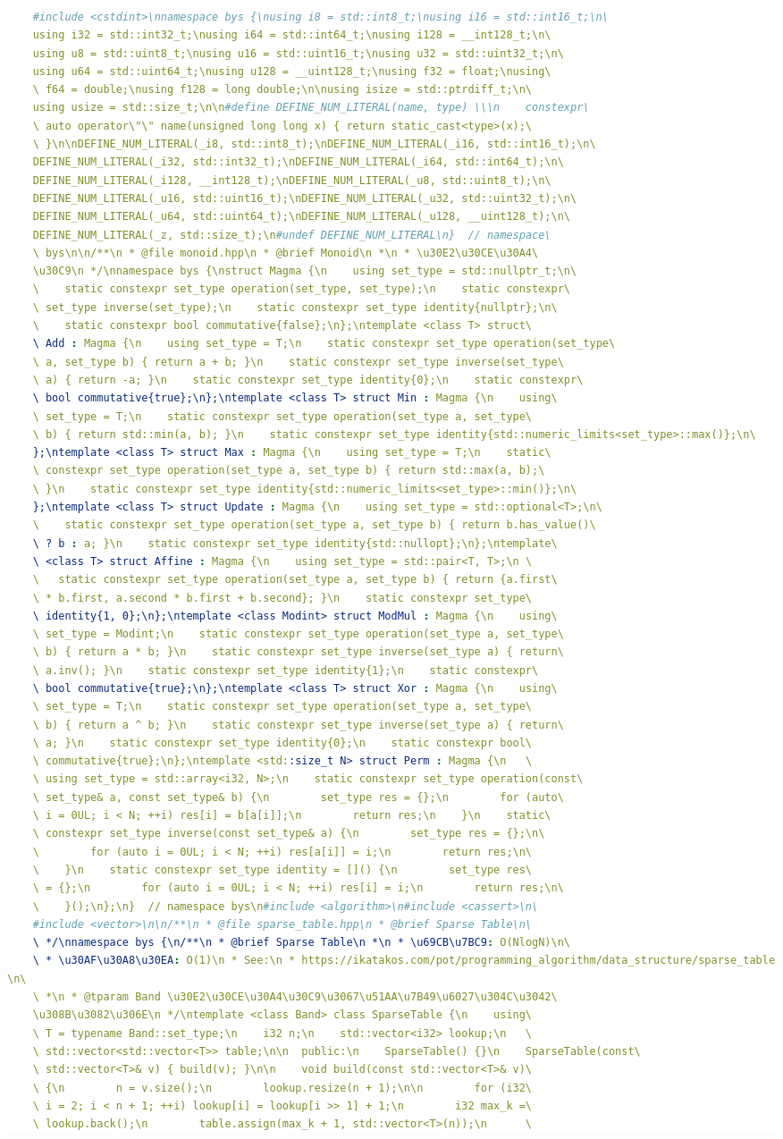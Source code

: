 ```yaml
    #include <cstdint>\nnamespace bys {\nusing i8 = std::int8_t;\nusing i16 = std::int16_t;\n\
    using i32 = std::int32_t;\nusing i64 = std::int64_t;\nusing i128 = __int128_t;\n\
    using u8 = std::uint8_t;\nusing u16 = std::uint16_t;\nusing u32 = std::uint32_t;\n\
    using u64 = std::uint64_t;\nusing u128 = __uint128_t;\nusing f32 = float;\nusing\
    \ f64 = double;\nusing f128 = long double;\n\nusing isize = std::ptrdiff_t;\n\
    using usize = std::size_t;\n\n#define DEFINE_NUM_LITERAL(name, type) \\\n    constexpr\
    \ auto operator\"\" name(unsigned long long x) { return static_cast<type>(x);\
    \ }\n\nDEFINE_NUM_LITERAL(_i8, std::int8_t);\nDEFINE_NUM_LITERAL(_i16, std::int16_t);\n\
    DEFINE_NUM_LITERAL(_i32, std::int32_t);\nDEFINE_NUM_LITERAL(_i64, std::int64_t);\n\
    DEFINE_NUM_LITERAL(_i128, __int128_t);\nDEFINE_NUM_LITERAL(_u8, std::uint8_t);\n\
    DEFINE_NUM_LITERAL(_u16, std::uint16_t);\nDEFINE_NUM_LITERAL(_u32, std::uint32_t);\n\
    DEFINE_NUM_LITERAL(_u64, std::uint64_t);\nDEFINE_NUM_LITERAL(_u128, __uint128_t);\n\
    DEFINE_NUM_LITERAL(_z, std::size_t);\n#undef DEFINE_NUM_LITERAL\n}  // namespace\
    \ bys\n\n/**\n * @file monoid.hpp\n * @brief Monoid\n *\n * \u30E2\u30CE\u30A4\
    \u30C9\n */\nnamespace bys {\nstruct Magma {\n    using set_type = std::nullptr_t;\n\
    \    static constexpr set_type operation(set_type, set_type);\n    static constexpr\
    \ set_type inverse(set_type);\n    static constexpr set_type identity{nullptr};\n\
    \    static constexpr bool commutative{false};\n};\ntemplate <class T> struct\
    \ Add : Magma {\n    using set_type = T;\n    static constexpr set_type operation(set_type\
    \ a, set_type b) { return a + b; }\n    static constexpr set_type inverse(set_type\
    \ a) { return -a; }\n    static constexpr set_type identity{0};\n    static constexpr\
    \ bool commutative{true};\n};\ntemplate <class T> struct Min : Magma {\n    using\
    \ set_type = T;\n    static constexpr set_type operation(set_type a, set_type\
    \ b) { return std::min(a, b); }\n    static constexpr set_type identity{std::numeric_limits<set_type>::max()};\n\
    };\ntemplate <class T> struct Max : Magma {\n    using set_type = T;\n    static\
    \ constexpr set_type operation(set_type a, set_type b) { return std::max(a, b);\
    \ }\n    static constexpr set_type identity{std::numeric_limits<set_type>::min()};\n\
    };\ntemplate <class T> struct Update : Magma {\n    using set_type = std::optional<T>;\n\
    \    static constexpr set_type operation(set_type a, set_type b) { return b.has_value()\
    \ ? b : a; }\n    static constexpr set_type identity{std::nullopt};\n};\ntemplate\
    \ <class T> struct Affine : Magma {\n    using set_type = std::pair<T, T>;\n \
    \   static constexpr set_type operation(set_type a, set_type b) { return {a.first\
    \ * b.first, a.second * b.first + b.second}; }\n    static constexpr set_type\
    \ identity{1, 0};\n};\ntemplate <class Modint> struct ModMul : Magma {\n    using\
    \ set_type = Modint;\n    static constexpr set_type operation(set_type a, set_type\
    \ b) { return a * b; }\n    static constexpr set_type inverse(set_type a) { return\
    \ a.inv(); }\n    static constexpr set_type identity{1};\n    static constexpr\
    \ bool commutative{true};\n};\ntemplate <class T> struct Xor : Magma {\n    using\
    \ set_type = T;\n    static constexpr set_type operation(set_type a, set_type\
    \ b) { return a ^ b; }\n    static constexpr set_type inverse(set_type a) { return\
    \ a; }\n    static constexpr set_type identity{0};\n    static constexpr bool\
    \ commutative{true};\n};\ntemplate <std::size_t N> struct Perm : Magma {\n   \
    \ using set_type = std::array<i32, N>;\n    static constexpr set_type operation(const\
    \ set_type& a, const set_type& b) {\n        set_type res = {};\n        for (auto\
    \ i = 0UL; i < N; ++i) res[i] = b[a[i]];\n        return res;\n    }\n    static\
    \ constexpr set_type inverse(const set_type& a) {\n        set_type res = {};\n\
    \        for (auto i = 0UL; i < N; ++i) res[a[i]] = i;\n        return res;\n\
    \    }\n    static constexpr set_type identity = []() {\n        set_type res\
    \ = {};\n        for (auto i = 0UL; i < N; ++i) res[i] = i;\n        return res;\n\
    \    }();\n};\n}  // namespace bys\n#include <algorithm>\n#include <cassert>\n\
    #include <vector>\n\n/**\n * @file sparse_table.hpp\n * @brief Sparse Table\n\
    \ */\nnamespace bys {\n/**\n * @brief Sparse Table\n *\n * \u69CB\u7BC9: O(NlogN)\n\
    \ * \u30AF\u30A8\u30EA: O(1)\n * See:\n * https://ikatakos.com/pot/programming_algorithm/data_structure/sparse_table\n\
    \ *\n * @tparam Band \u30E2\u30CE\u30A4\u30C9\u3067\u51AA\u7B49\u6027\u304C\u3042\
    \u308B\u3082\u306E\n */\ntemplate <class Band> class SparseTable {\n    using\
    \ T = typename Band::set_type;\n    i32 n;\n    std::vector<i32> lookup;\n   \
    \ std::vector<std::vector<T>> table;\n\n  public:\n    SparseTable() {}\n    SparseTable(const\
    \ std::vector<T>& v) { build(v); }\n\n    void build(const std::vector<T>& v)\
    \ {\n        n = v.size();\n        lookup.resize(n + 1);\n\n        for (i32\
    \ i = 2; i < n + 1; ++i) lookup[i] = lookup[i >> 1] + 1;\n        i32 max_k =\
    \ lookup.back();\n        table.assign(max_k + 1, std::vector<T>(n));\n      \
```